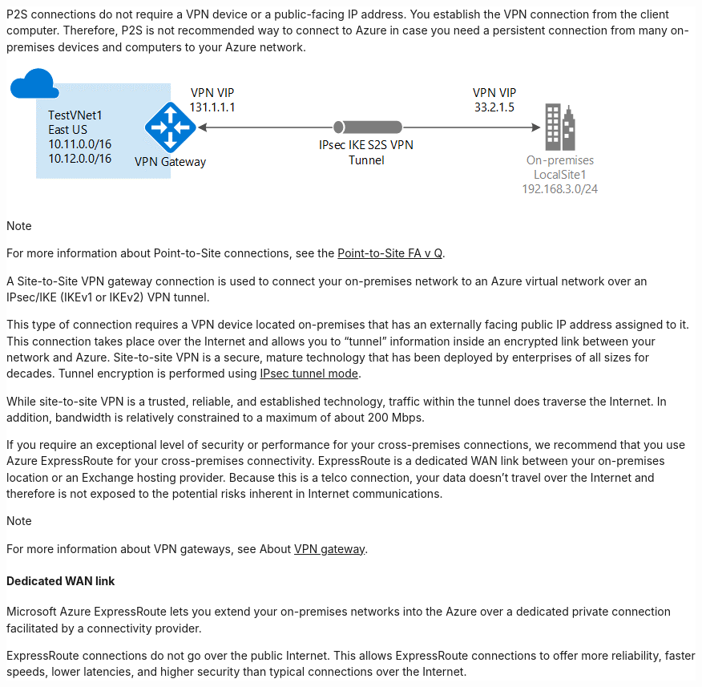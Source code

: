 P2S connections do not require a VPN device or a public-facing IP address. You establish the VPN connection from the client computer. Therefore, P2S is not recommended way to connect to Azure in case you need a persistent connection from many on-premises devices and computers to your Azure network.

![Site-to-Site VPN](./media/network-security/azure-network-security-fig-6.png)

> [!Note]
> For more information about Point-to-Site connections, see the [Point-to-Site FA v Q](https://docs.microsoft.com/azure/vpn-gateway/vpn-gateway-howto-point-to-site-classic-azure-portal).

A Site-to-Site VPN gateway connection is used to connect your on-premises network to an Azure virtual network over an IPsec/IKE (IKEv1 or IKEv2) VPN tunnel.

This type of connection requires a VPN device located on-premises that has an externally facing public IP address assigned to it. This connection takes place over the Internet and allows you to “tunnel” information inside an encrypted link between your network and Azure. Site-to-site VPN is a secure, mature technology that has been deployed by enterprises of all sizes for decades. Tunnel encryption is performed using [IPsec tunnel mode](https://technet.microsoft.com/library/cc786385.aspx).

While site-to-site VPN is a trusted, reliable, and established technology, traffic within the tunnel does traverse the Internet. In addition, bandwidth is relatively constrained to a maximum of about 200 Mbps.

If you require an exceptional level of security or performance for your cross-premises connections, we recommend that you use Azure ExpressRoute for your cross-premises connectivity. ExpressRoute is a dedicated WAN link between your on-premises location or an Exchange hosting provider. Because this is a telco connection, your data doesn’t travel over the Internet and therefore is not exposed to the potential risks inherent in Internet communications.

> [!Note]
> For more information about VPN gateways, see About [VPN gateway](https://docs.microsoft.com/azure/vpn-gateway/vpn-gateway-about-vpngateways).

#### Dedicated WAN link
Microsoft Azure ExpressRoute lets you extend your on-premises networks into the Azure over a dedicated private connection facilitated by a connectivity provider.

ExpressRoute connections do not go over the public Internet. This allows ExpressRoute connections to offer more reliability, faster speeds, lower latencies, and higher security than typical connections over the Internet.

